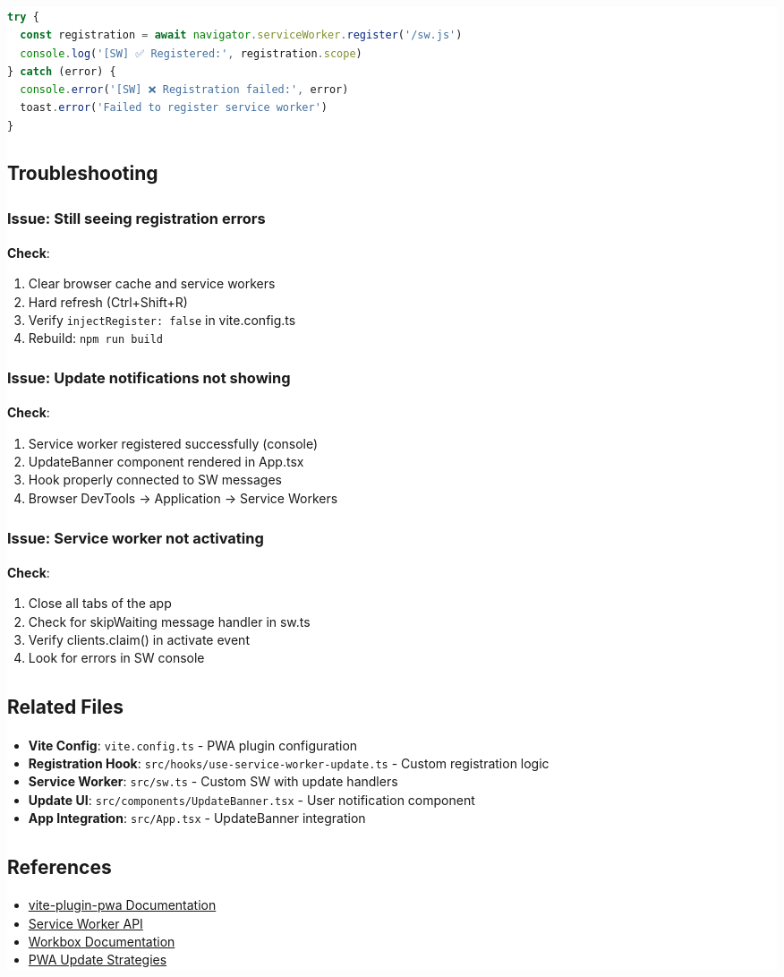 ```typescript
try {
  const registration = await navigator.serviceWorker.register('/sw.js')
  console.log('[SW] ✅ Registered:', registration.scope)
} catch (error) {
  console.error('[SW] ❌ Registration failed:', error)
  toast.error('Failed to register service worker')
}
```

## Troubleshooting

### Issue: Still seeing registration errors

**Check**:

1. Clear browser cache and service workers
2. Hard refresh (Ctrl+Shift+R)
3. Verify `injectRegister: false` in vite.config.ts
4. Rebuild: `npm run build`

### Issue: Update notifications not showing

**Check**:

1. Service worker registered successfully (console)
2. UpdateBanner component rendered in App.tsx
3. Hook properly connected to SW messages
4. Browser DevTools → Application → Service Workers

### Issue: Service worker not activating

**Check**:

1. Close all tabs of the app
2. Check for skipWaiting message handler in sw.ts
3. Verify clients.claim() in activate event
4. Look for errors in SW console

## Related Files

- **Vite Config**: `vite.config.ts` - PWA plugin configuration
- **Registration Hook**: `src/hooks/use-service-worker-update.ts` - Custom registration logic
- **Service Worker**: `src/sw.ts` - Custom SW with update handlers
- **Update UI**: `src/components/UpdateBanner.tsx` - User notification component
- **App Integration**: `src/App.tsx` - UpdateBanner integration

## References

- [vite-plugin-pwa Documentation](https://vite-pwa-org.netlify.app/)
- [Service Worker API](https://developer.mozilla.org/en-US/docs/Web/API/Service_Worker_API)
- [Workbox Documentation](https://developers.google.com/web/tools/workbox)
- [PWA Update Strategies](https://web.dev/service-worker-lifecycle/)
